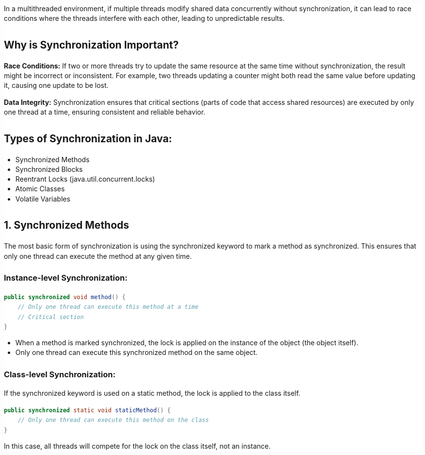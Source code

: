 In a multithreaded environment, if multiple threads modify shared data concurrently without synchronization, it can lead to race conditions where the threads interfere with each other, leading to unpredictable results.

## Why is Synchronization Important?

**Race Conditions:** If two or more threads try to update the same resource at the same time without synchronization, the result might be incorrect or inconsistent. For example, two threads updating a counter might both read the same value before updating it, causing one update to be lost.

**Data Integrity:** Synchronization ensures that critical sections (parts of code that access shared resources) are executed by only one thread at a time, ensuring consistent and reliable behavior.



## Types of Synchronization in Java:

- Synchronized Methods
- Synchronized Blocks
- Reentrant Locks (java.util.concurrent.locks)
- Atomic Classes
- Volatile Variables


## 1. Synchronized Methods

The most basic form of synchronization is using the synchronized keyword to mark a method as synchronized. This ensures that only one thread can execute the method at any given time.

### Instance-level Synchronization:

```java
public synchronized void method() {
    // Only one thread can execute this method at a time
    // Critical section
}

```

- When a method is marked synchronized, the lock is applied on the instance of the object (the object itself).
- Only one thread can execute this synchronized method on the same object.

### Class-level Synchronization:

If the synchronized keyword is used on a static method, the lock is applied to the class itself.

```java
public synchronized static void staticMethod() {
    // Only one thread can execute this method on the class
}

```
In this case, all threads will compete for the lock on the class itself, not an instance.
